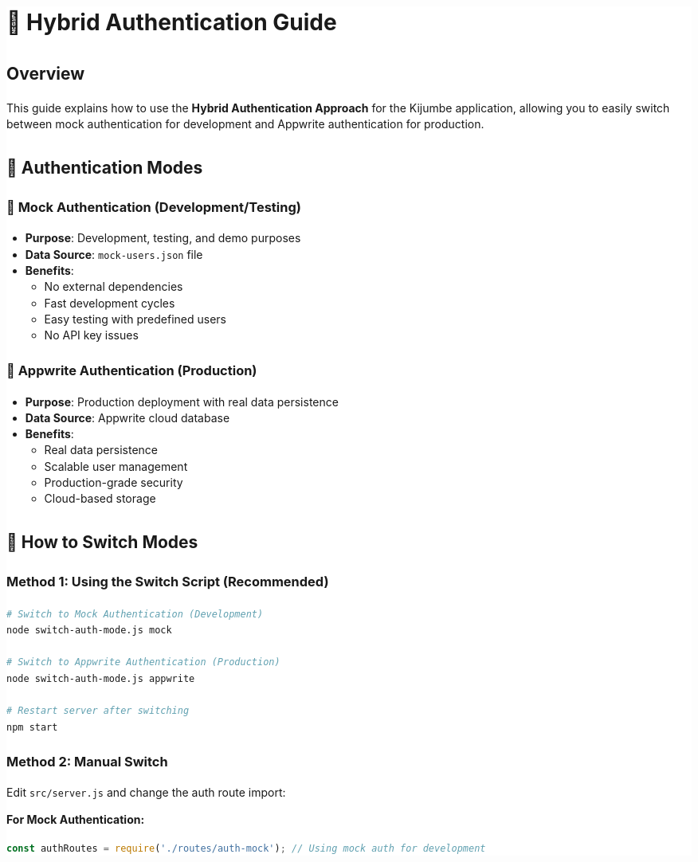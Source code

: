 # 🔄 Hybrid Authentication Guide

## Overview

This guide explains how to use the **Hybrid Authentication Approach** for the Kijumbe application, allowing you to easily switch between mock authentication for development and Appwrite authentication for production.

## 🎯 Authentication Modes

### 📝 **Mock Authentication (Development/Testing)**
- **Purpose**: Development, testing, and demo purposes
- **Data Source**: `mock-users.json` file
- **Benefits**: 
  - No external dependencies
  - Fast development cycles
  - Easy testing with predefined users
  - No API key issues

### 🚀 **Appwrite Authentication (Production)**
- **Purpose**: Production deployment with real data persistence
- **Data Source**: Appwrite cloud database
- **Benefits**:
  - Real data persistence
  - Scalable user management
  - Production-grade security
  - Cloud-based storage

## 🔧 How to Switch Modes

### **Method 1: Using the Switch Script (Recommended)**

```bash
# Switch to Mock Authentication (Development)
node switch-auth-mode.js mock

# Switch to Appwrite Authentication (Production)
node switch-auth-mode.js appwrite

# Restart server after switching
npm start
```

### **Method 2: Manual Switch**

Edit `src/server.js` and change the auth route import:

**For Mock Authentication:**
```javascript
const authRoutes = require('./routes/auth-mock'); // Using mock auth for development
```
